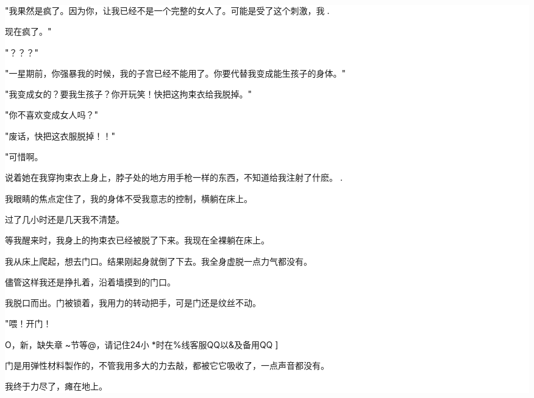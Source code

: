 "我果然是疯了。因为你，让我已经不是一个完整的女人了。可能是受了这个刺激，我 .



现在疯了。"



"？？？"



"一星期前，你强暴我的时候，我的子宫已经不能用了。你要代替我变成能生孩子的身体。"



"我变成女的？要我生孩子？你开玩笑！快把这拘束衣给我脱掉。"



"你不喜欢变成女人吗？"



"废话，快把这衣服脱掉！！"



"可惜啊。





说着她在我穿拘束衣上身上，脖子处的地方用手枪一样的东西，不知道给我注射了什麽。 .



我眼睛的焦点定住了，我的身体不受我意志的控制，横躺在床上。



过了几小时还是几天我不清楚。



等我醒来时，我身上的拘束衣已经被脱了下来。我现在全裸躺在床上。



我从床上爬起，想去门口。结果刚起身就倒了下去。我全身虚脱一点力气都没有。



儘管这样我还是挣扎着，沿着墙摸到的门口。





我脱口而出。门被锁着，我用力的转动把手，可是门还是纹丝不动。



"喂！开门！

O，新，缺失章 ~节等@，请记住24小 *时在%线客服QQ以&及备用QQ ]





门是用弹性材料製作的，不管我用多大的力去敲，都被它它吸收了，一点声音都没有。



我终于力尽了，瘫在地上。
